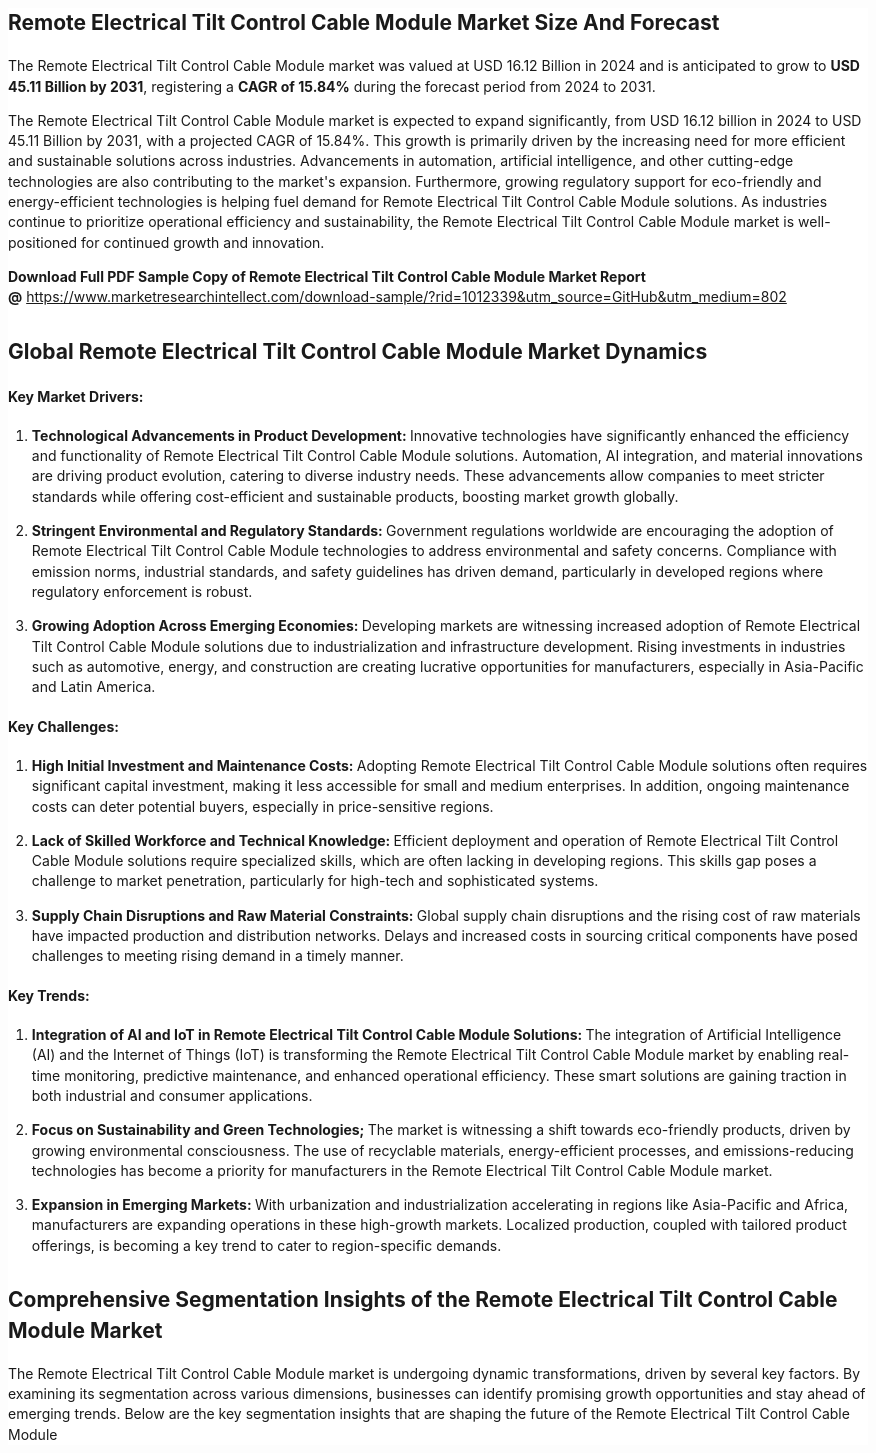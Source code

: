 <h2>Remote Electrical Tilt Control Cable Module Market Size And Forecast</h2><p>The Remote Electrical Tilt Control Cable Module market was valued at USD 16.12 Billion in 2024 and is anticipated to grow to <strong>USD 45.11 Billion by 2031</strong>, registering a <strong>CAGR of 15.84%</strong> during the forecast period from 2024 to 2031.</p><p>The Remote Electrical Tilt Control Cable Module market is expected to expand significantly, from USD 16.12 billion in 2024 to USD 45.11 Billion by 2031, with a projected CAGR of 15.84%. This growth is primarily driven by the increasing need for more efficient and sustainable solutions across industries. Advancements in automation, artificial intelligence, and other cutting-edge technologies are also contributing to the market's expansion. Furthermore, growing regulatory support for eco-friendly and energy-efficient technologies is helping fuel demand for Remote Electrical Tilt Control Cable Module solutions. As industries continue to prioritize operational efficiency and sustainability, the Remote Electrical Tilt Control Cable Module market is well-positioned for continued growth and innovation.</p><p><strong>Download Full PDF Sample Copy of Remote Electrical Tilt Control Cable Module Market Report @</strong>&nbsp;<a href="https://www.marketresearchintellect.com/download-sample/?rid=1012339&amp;utm_source=GitHub&amp;utm_medium=802">https://www.marketresearchintellect.com/download-sample/?rid=1012339&amp;utm_source=GitHub&amp;utm_medium=802</a></p><h2>Global Remote Electrical Tilt Control Cable Module Market Dynamics</h2><h4><strong>Key Market Drivers:</strong></h4><ol><li><p><strong>Technological Advancements in Product Development:&nbsp;</strong>Innovative technologies have significantly enhanced the efficiency and functionality of Remote Electrical Tilt Control Cable Module solutions. Automation, AI integration, and material innovations are driving product evolution, catering to diverse industry needs. These advancements allow companies to meet stricter standards while offering cost-efficient and sustainable products, boosting market growth globally.</p></li><li><p><strong>Stringent Environmental and Regulatory Standards:&nbsp;</strong>Government regulations worldwide are encouraging the adoption of Remote Electrical Tilt Control Cable Module technologies to address environmental and safety concerns. Compliance with emission norms, industrial standards, and safety guidelines has driven demand, particularly in developed regions where regulatory enforcement is robust.</p></li><li><p><strong>Growing Adoption Across Emerging Economies:&nbsp;</strong>Developing markets are witnessing increased adoption of Remote Electrical Tilt Control Cable Module solutions due to industrialization and infrastructure development. Rising investments in industries such as automotive, energy, and construction are creating lucrative opportunities for manufacturers, especially in Asia-Pacific and Latin America.</p></li></ol><h4><strong>Key Challenges:</strong></h4><ol><li><p><strong>High Initial Investment and Maintenance Costs:&nbsp;</strong>Adopting Remote Electrical Tilt Control Cable Module solutions often requires significant capital investment, making it less accessible for small and medium enterprises. In addition, ongoing maintenance costs can deter potential buyers, especially in price-sensitive regions.</p></li><li><p><strong>Lack of Skilled Workforce and Technical Knowledge:&nbsp;</strong>Efficient deployment and operation of Remote Electrical Tilt Control Cable Module solutions require specialized skills, which are often lacking in developing regions. This skills gap poses a challenge to market penetration, particularly for high-tech and sophisticated systems.</p></li><li><p><strong>Supply Chain Disruptions and Raw Material Constraints:&nbsp;</strong>Global supply chain disruptions and the rising cost of raw materials have impacted production and distribution networks. Delays and increased costs in sourcing critical components have posed challenges to meeting rising demand in a timely manner.</p></li></ol><h4><strong>Key Trends:</strong></h4><ol><li><p><strong>Integration of AI and IoT in Remote Electrical Tilt Control Cable Module Solutions:&nbsp;</strong>The integration of Artificial Intelligence (AI) and the Internet of Things (IoT) is transforming the Remote Electrical Tilt Control Cable Module market by enabling real-time monitoring, predictive maintenance, and enhanced operational efficiency. These smart solutions are gaining traction in both industrial and consumer applications.</p></li><li><p><strong>Focus on Sustainability and Green Technologies;&nbsp;</strong>The market is witnessing a shift towards eco-friendly products, driven by growing environmental consciousness. The use of recyclable materials, energy-efficient processes, and emissions-reducing technologies has become a priority for manufacturers in the Remote Electrical Tilt Control Cable Module market.</p></li><li><p><strong>Expansion in Emerging Markets:&nbsp;</strong>With urbanization and industrialization accelerating in regions like Asia-Pacific and Africa, manufacturers are expanding operations in these high-growth markets. Localized production, coupled with tailored product offerings, is becoming a key trend to cater to region-specific demands.</p></li></ol><div class="article-main__content" data-test-id="publishing-text-block"><h2>Comprehensive Segmentation Insights of the Remote Electrical Tilt Control Cable Module Market</h2><p>The Remote Electrical Tilt Control Cable Module market is undergoing dynamic transformations, driven by several key factors. By examining its segmentation across various dimensions, businesses can identify promising growth opportunities and stay ahead of emerging trends. Below are the key segmentation insights that are shaping the future of the Remote Electrical Tilt Control Cable Module